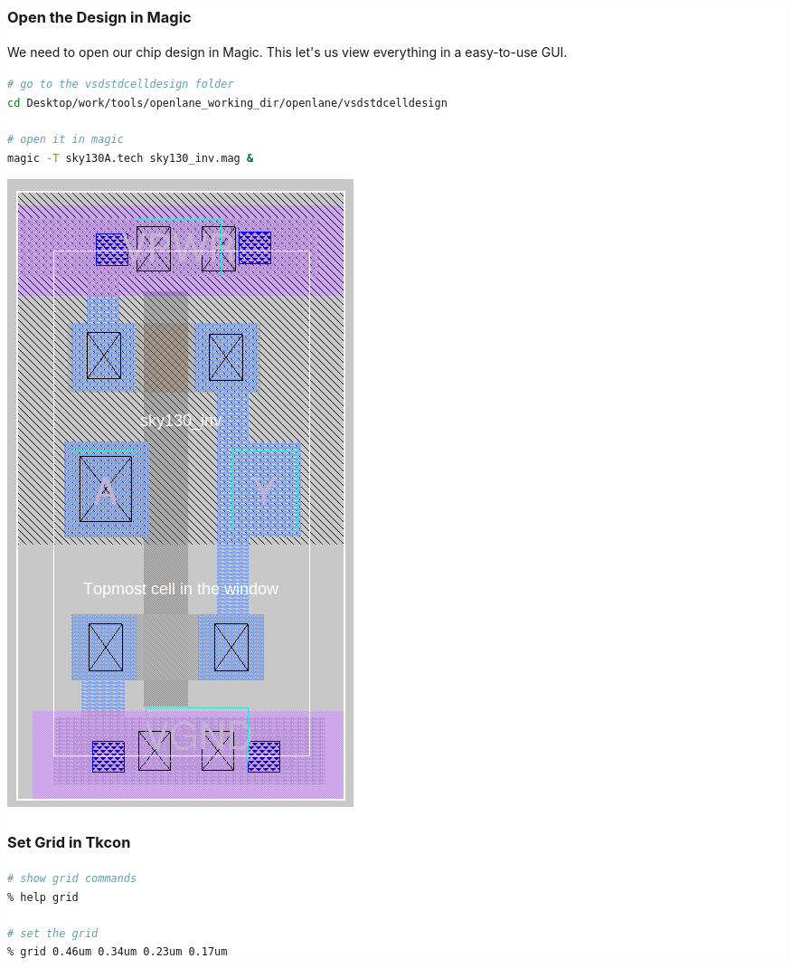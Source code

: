 ### Open the Design in Magic

We need to open our chip design in Magic. This let's us view everything in a easy-to-use GUI.

```bash showLineNumbers
# go to the vsdstdcelldesign folder
cd Desktop/work/tools/openlane_working_dir/openlane/vsdstdcelldesign

# open it in magic
magic -T sky130A.tech sky130_inv.mag &
```

![Opened chip in magic](./Grid-to-Track-Images/chip-magic.png)

### Set Grid in Tkcon

```bash title="tkcon 2.3 Main"
# show grid commands
% help grid

# set the grid
% grid 0.46um 0.34um 0.23um 0.17um
```
